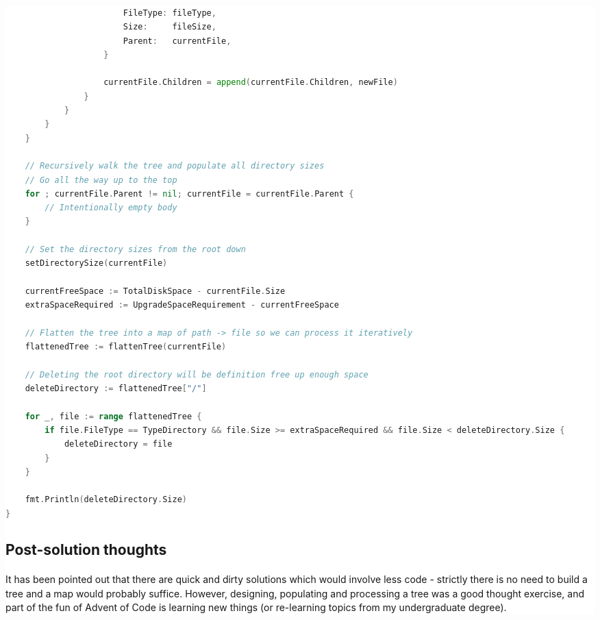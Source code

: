 ```go
						FileType: fileType,
						Size:     fileSize,
						Parent:   currentFile,
					}

					currentFile.Children = append(currentFile.Children, newFile)
				}
			}
		}
	}

	// Recursively walk the tree and populate all directory sizes
	// Go all the way up to the top
	for ; currentFile.Parent != nil; currentFile = currentFile.Parent {
		// Intentionally empty body
	}

	// Set the directory sizes from the root down
	setDirectorySize(currentFile)

	currentFreeSpace := TotalDiskSpace - currentFile.Size
	extraSpaceRequired := UpgradeSpaceRequirement - currentFreeSpace

	// Flatten the tree into a map of path -> file so we can process it iteratively
	flattenedTree := flattenTree(currentFile)

	// Deleting the root directory will be definition free up enough space
	deleteDirectory := flattenedTree["/"]

	for _, file := range flattenedTree {
		if file.FileType == TypeDirectory && file.Size >= extraSpaceRequired && file.Size < deleteDirectory.Size {
			deleteDirectory = file
		}
	}

	fmt.Println(deleteDirectory.Size)
}
```

## Post-solution thoughts

It has been pointed out that there are quick and dirty solutions which would involve less code - strictly there is no need to build a tree and a map would probably suffice. However, designing, populating and processing a tree was a good thought exercise, and part of the fun of Advent of Code is learning new things (or re-learning topics from my undergraduate degree).
